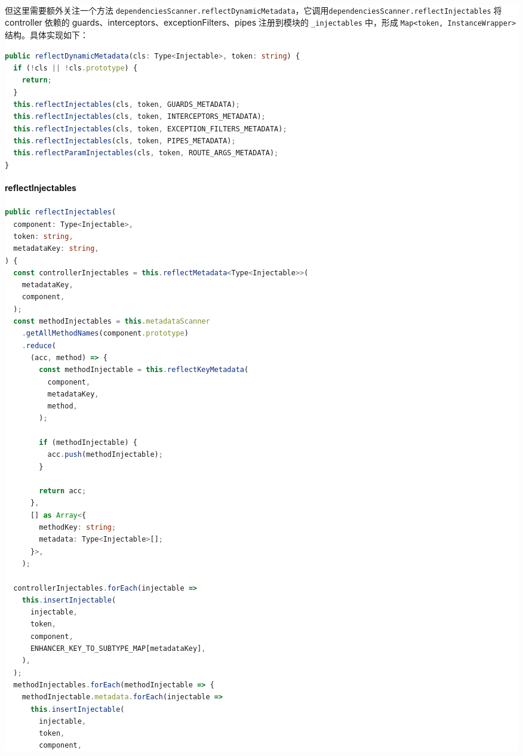 但这里需要额外关注一个方法 `dependenciesScanner.reflectDynamicMetadata`，它调用`dependenciesScanner.reflectInjectables` 将 controller 依赖的 guards、interceptors、exceptionFilters、pipes 注册到模块的 `_injectables` 中，形成 `Map<token, InstanceWrapper>` 结构。具体实现如下：

```ts
public reflectDynamicMetadata(cls: Type<Injectable>, token: string) {
  if (!cls || !cls.prototype) {
    return;
  }
  this.reflectInjectables(cls, token, GUARDS_METADATA);
  this.reflectInjectables(cls, token, INTERCEPTORS_METADATA);
  this.reflectInjectables(cls, token, EXCEPTION_FILTERS_METADATA);
  this.reflectInjectables(cls, token, PIPES_METADATA);
  this.reflectParamInjectables(cls, token, ROUTE_ARGS_METADATA);
}
```

#### reflectInjectables

```ts
public reflectInjectables(
  component: Type<Injectable>,
  token: string,
  metadataKey: string,
) {
  const controllerInjectables = this.reflectMetadata<Type<Injectable>>(
    metadataKey,
    component,
  );
  const methodInjectables = this.metadataScanner
    .getAllMethodNames(component.prototype)
    .reduce(
      (acc, method) => {
        const methodInjectable = this.reflectKeyMetadata(
          component,
          metadataKey,
          method,
        );

        if (methodInjectable) {
          acc.push(methodInjectable);
        }

        return acc;
      },
      [] as Array<{
        methodKey: string;
        metadata: Type<Injectable>[];
      }>,
    );

  controllerInjectables.forEach(injectable =>
    this.insertInjectable(
      injectable,
      token,
      component,
      ENHANCER_KEY_TO_SUBTYPE_MAP[metadataKey],
    ),
  );
  methodInjectables.forEach(methodInjectable => {
    methodInjectable.metadata.forEach(injectable =>
      this.insertInjectable(
        injectable,
        token,
        component,
```